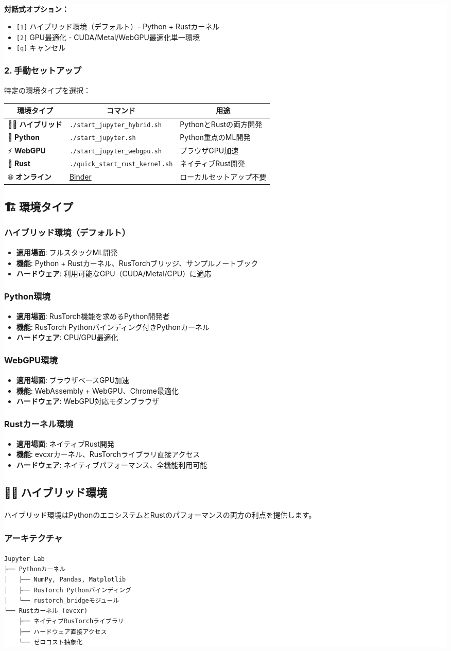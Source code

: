 **対話式オプション：**
- `[1]` ハイブリッド環境（デフォルト）- Python + Rustカーネル
- `[2]` GPU最適化 - CUDA/Metal/WebGPU最適化単一環境
- `[q]` キャンセル

### 2. 手動セットアップ

特定の環境タイプを選択：

| 環境タイプ | コマンド | 用途 |
|-----------|---------|------|
| 🦀🐍 **ハイブリッド** | `./start_jupyter_hybrid.sh` | PythonとRustの両方開発 |
| 🐍 **Python** | `./start_jupyter.sh` | Python重点のML開発 |
| ⚡ **WebGPU** | `./start_jupyter_webgpu.sh` | ブラウザGPU加速 |
| 🦀 **Rust** | `./quick_start_rust_kernel.sh` | ネイティブRust開発 |
| 🌐 **オンライン** | [Binder](https://mybinder.org/v2/gh/JunSuzukiJapan/rustorch/main?urlpath=lab) | ローカルセットアップ不要 |

## 🏗️ 環境タイプ

### ハイブリッド環境（デフォルト）
- **適用場面**: フルスタックML開発
- **機能**: Python + Rustカーネル、RusTorchブリッジ、サンプルノートブック
- **ハードウェア**: 利用可能なGPU（CUDA/Metal/CPU）に適応

### Python環境
- **適用場面**: RusTorch機能を求めるPython開発者
- **機能**: RusTorch Pythonバインディング付きPythonカーネル
- **ハードウェア**: CPU/GPU最適化

### WebGPU環境
- **適用場面**: ブラウザベースGPU加速
- **機能**: WebAssembly + WebGPU、Chrome最適化
- **ハードウェア**: WebGPU対応モダンブラウザ

### Rustカーネル環境
- **適用場面**: ネイティブRust開発
- **機能**: evcxrカーネル、RusTorchライブラリ直接アクセス
- **ハードウェア**: ネイティブパフォーマンス、全機能利用可能

## 🦀🐍 ハイブリッド環境

ハイブリッド環境はPythonのエコシステムとRustのパフォーマンスの両方の利点を提供します。

### アーキテクチャ

```
Jupyter Lab
├── Pythonカーネル
│   ├── NumPy, Pandas, Matplotlib
│   ├── RusTorch Pythonバインディング
│   └── rustorch_bridgeモジュール
└── Rustカーネル (evcxr)
    ├── ネイティブRusTorchライブラリ
    ├── ハードウェア直接アクセス
    └── ゼロコスト抽象化
```
